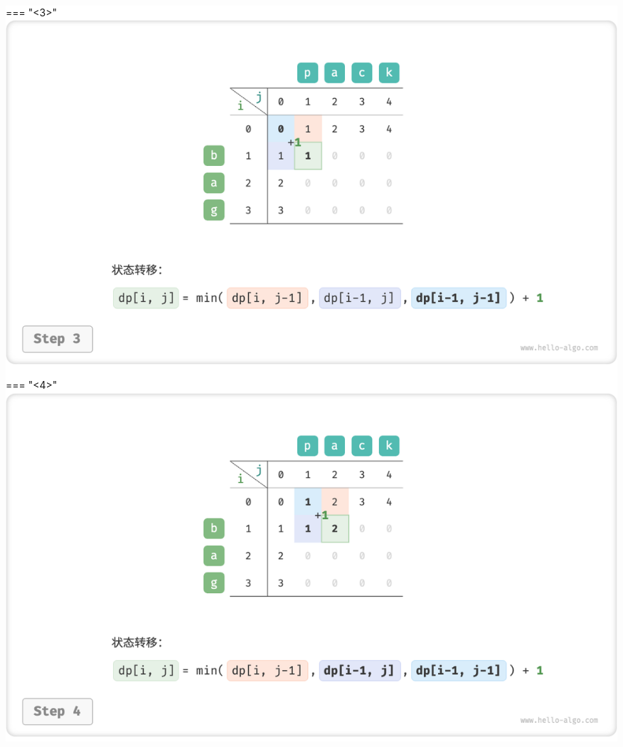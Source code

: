 === "<3>"
    ![edit_distance_dp_step3](edit_distance_problem.assets/edit_distance_dp_step3.png)

=== "<4>"
    ![edit_distance_dp_step4](edit_distance_problem.assets/edit_distance_dp_step4.png)
